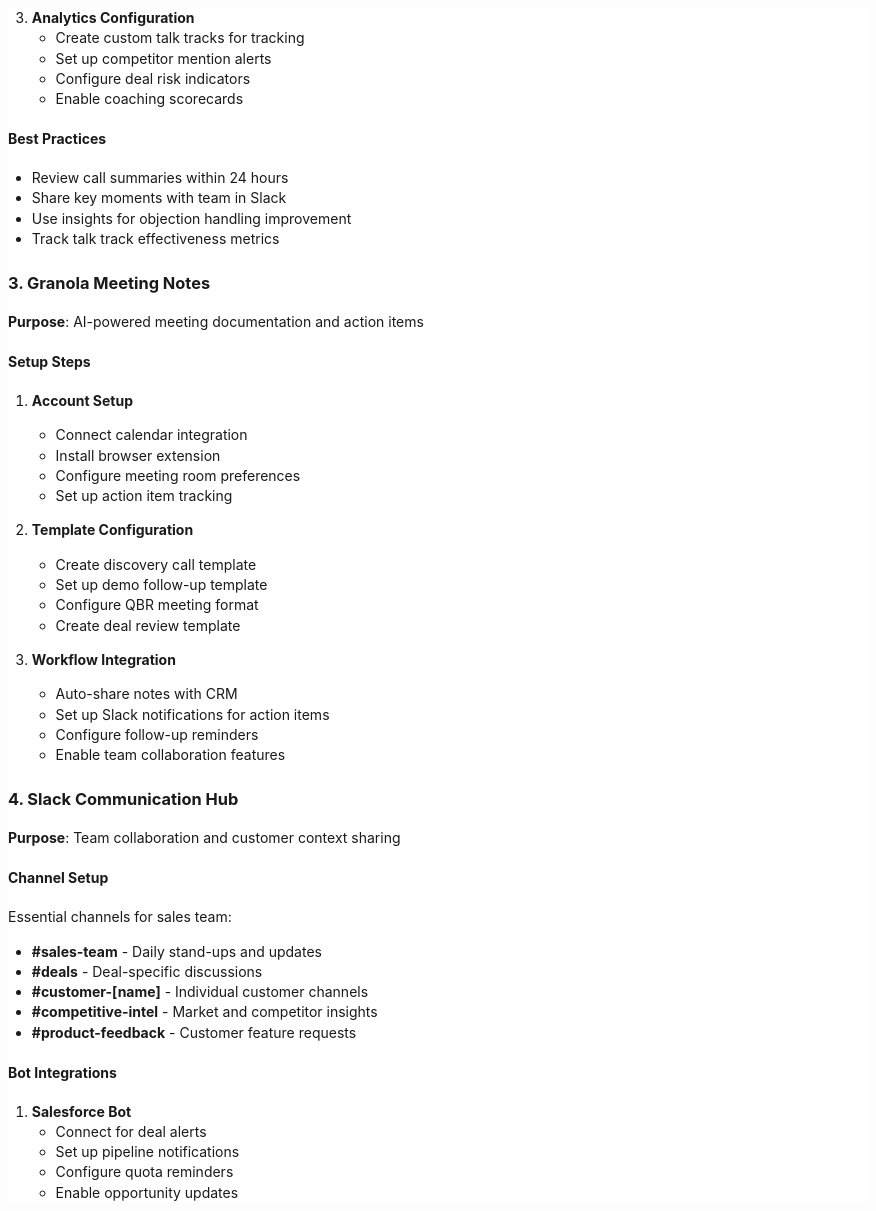 3. **Analytics Configuration**
   - Create custom talk tracks for tracking
   - Set up competitor mention alerts
   - Configure deal risk indicators
   - Enable coaching scorecards

#### Best Practices
- Review call summaries within 24 hours
- Share key moments with team in Slack
- Use insights for objection handling improvement
- Track talk track effectiveness metrics

### 3. Granola Meeting Notes
**Purpose**: AI-powered meeting documentation and action items

#### Setup Steps
1. **Account Setup**
   - Connect calendar integration
   - Install browser extension
   - Configure meeting room preferences
   - Set up action item tracking

2. **Template Configuration**
   - Create discovery call template
   - Set up demo follow-up template
   - Configure QBR meeting format
   - Create deal review template

3. **Workflow Integration**
   - Auto-share notes with CRM
   - Set up Slack notifications for action items
   - Configure follow-up reminders
   - Enable team collaboration features

### 4. Slack Communication Hub
**Purpose**: Team collaboration and customer context sharing

#### Channel Setup
Essential channels for sales team:
- **#sales-team** - Daily stand-ups and updates
- **#deals** - Deal-specific discussions
- **#customer-[name]** - Individual customer channels
- **#competitive-intel** - Market and competitor insights
- **#product-feedback** - Customer feature requests

#### Bot Integrations
1. **Salesforce Bot**
   - Connect for deal alerts
   - Set up pipeline notifications
   - Configure quota reminders
   - Enable opportunity updates
